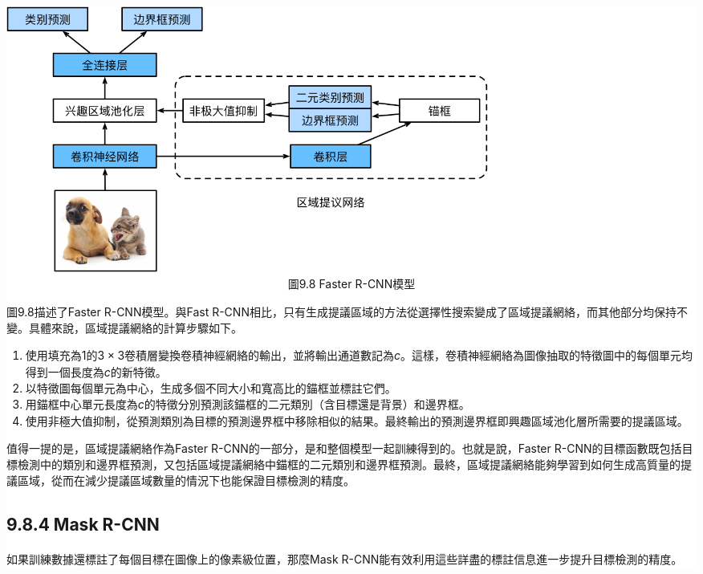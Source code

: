 <img width="600" src="../img/chapter09/9.8_faster-rcnn.svg"/>
</div>
<div align=center>圖9.8 Faster R-CNN模型</div>


圖9.8描述了Faster R-CNN模型。與Fast R-CNN相比，只有生成提議區域的方法從選擇性搜索變成了區域提議網絡，而其他部分均保持不變。具體來說，區域提議網絡的計算步驟如下。

1. 使用填充為1的$3\times 3$卷積層變換卷積神經網絡的輸出，並將輸出通道數記為$c$。這樣，卷積神經網絡為圖像抽取的特徵圖中的每個單元均得到一個長度為$c$的新特徵。
1. 以特徵圖每個單元為中心，生成多個不同大小和寬高比的錨框並標註它們。
1. 用錨框中心單元長度為$c$的特徵分別預測該錨框的二元類別（含目標還是背景）和邊界框。
1. 使用非極大值抑制，從預測類別為目標的預測邊界框中移除相似的結果。最終輸出的預測邊界框即興趣區域池化層所需要的提議區域。


值得一提的是，區域提議網絡作為Faster R-CNN的一部分，是和整個模型一起訓練得到的。也就是說，Faster R-CNN的目標函數既包括目標檢測中的類別和邊界框預測，又包括區域提議網絡中錨框的二元類別和邊界框預測。最終，區域提議網絡能夠學習到如何生成高質量的提議區域，從而在減少提議區域數量的情況下也能保證目標檢測的精度。


## 9.8.4 Mask R-CNN

如果訓練數據還標註了每個目標在圖像上的像素級位置，那麼Mask R-CNN能有效利用這些詳盡的標註信息進一步提升目標檢測的精度。

<div align=center>